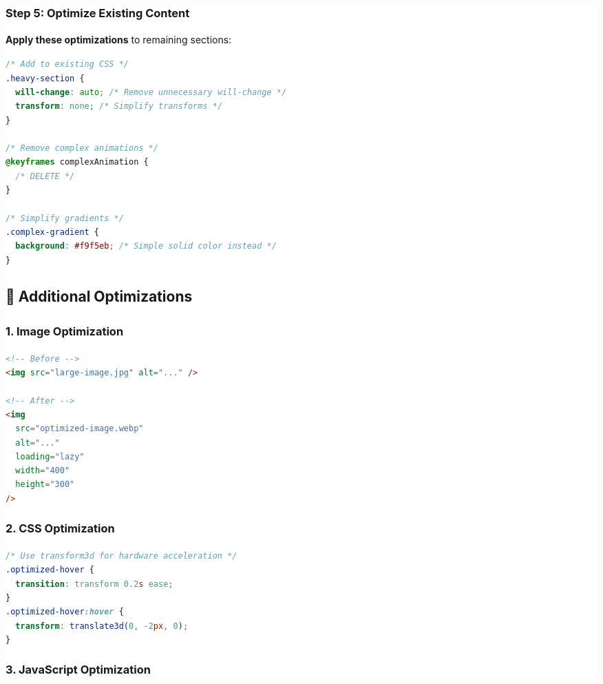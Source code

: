 ### Step 5: Optimize Existing Content

**Apply these optimizations** to remaining sections:

```css
/* Add to existing CSS */
.heavy-section {
  will-change: auto; /* Remove unnecessary will-change */
  transform: none; /* Simplify transforms */
}

/* Remove complex animations */
@keyframes complexAnimation {
  /* DELETE */
}

/* Simplify gradients */
.complex-gradient {
  background: #f9f5eb; /* Simple solid color instead */
}
```

## 🎯 Additional Optimizations

### 1. Image Optimization

```html
<!-- Before -->
<img src="large-image.jpg" alt="..." />

<!-- After -->
<img
  src="optimized-image.webp"
  alt="..."
  loading="lazy"
  width="400"
  height="300"
/>
```

### 2. CSS Optimization

```css
/* Use transform3d for hardware acceleration */
.optimized-hover {
  transition: transform 0.2s ease;
}
.optimized-hover:hover {
  transform: translate3d(0, -2px, 0);
}
```

### 3. JavaScript Optimization
